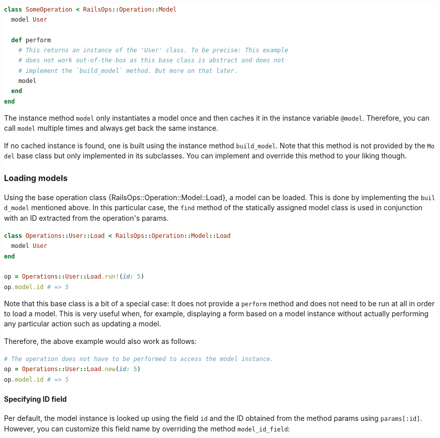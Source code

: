 ```ruby
class SomeOperation < RailsOps::Operation::Model
  model User

  def perform
    # This returns an instance of the 'User' class. To be precise: This example
    # does not work out-of-the-box as this base class is abstract and does not
    # implement the `build_model` method. But more on that later.
    model
  end
end
```

The instance method `model` only instantiates a model once and then caches it in
the instance variable `@model`. Therefore, you can call `model` multiple times
and always get back the same instance.

If no cached instance is found, one is built using the instance method
`build_model`. Note that this method is not provided by the `Model` base class
but only implemented in its subclasses. You can implement and override this
method to your liking though.

### Loading models

Using the base operation class {RailsOps::Operation::Model::Load}, a model can
be loaded. This is done by implementing the `build_model` mentioned above. In
this particular case, the `find` method of the statically assigned model class
is used in conjunction with an ID extracted from the operation's params.

```ruby
class Operations::User::Load < RailsOps::Operation::Model::Load
  model User
end

op = Operations::User::Load.run!(id: 5)
op.model.id # => 5
```

Note that this base class is a bit of a special case: It does not provide a
`perform` method and does not need to be run at all in order to load a model.
This is very useful when, for example, displaying a form based on a model
instance without actually performing any particular action such as updating a
model.

Therefore, the above example would also work as follows:

```ruby
# The operation does not have to be performed to access the model instance.
op = Operations::User::Load.new(id: 5)
op.model.id # => 5
```

#### Specifying ID field

Per default, the model instance is looked up using the field `id` and the ID
obtained from the method params using `params[:id]`. However, you can customize
this field name by overriding the method `model_id_field`:
